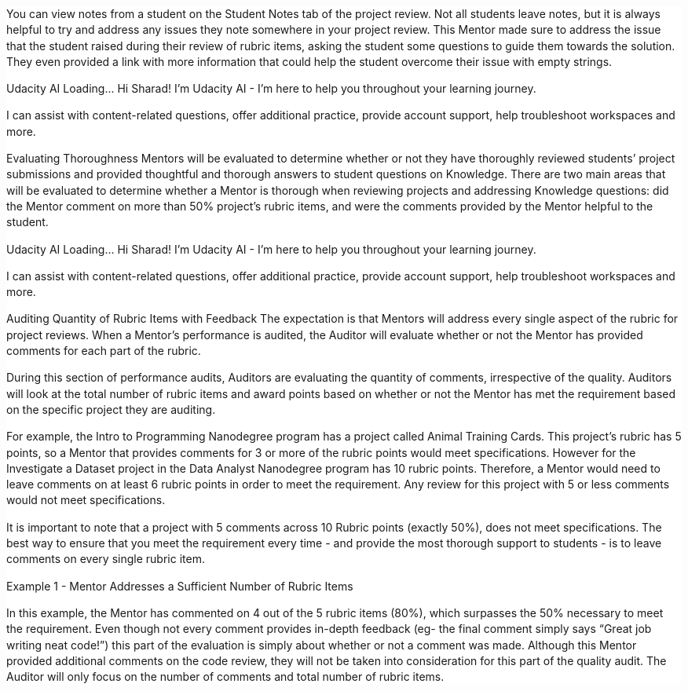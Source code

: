 
You can view notes from a student on the Student Notes tab of the project review. Not all students leave notes, but it is always helpful to try and address any issues they note somewhere in your project review. This Mentor made sure to address the issue that the student raised during their review of rubric items, asking the student some questions to guide them towards the solution. They even provided a link with more information that could help the student overcome their issue with empty strings.


Udacity AI
Loading...
Hi Sharad! I’m Udacity AI - I’m here to help you throughout your learning journey.

I can assist with content-related questions, offer additional practice, provide account support, help troubleshoot workspaces and more.

Evaluating Thoroughness
Mentors will be evaluated to determine whether or not they have thoroughly reviewed students’ project submissions and provided thoughtful and thorough answers to student questions on Knowledge. There are two main areas that will be evaluated to determine whether a Mentor is thorough when reviewing projects and addressing Knowledge questions: did the Mentor comment on more than 50% project’s rubric items, and were the comments provided by the Mentor helpful to the student.

Udacity AI
Loading...
Hi Sharad! I’m Udacity AI - I’m here to help you throughout your learning journey.

I can assist with content-related questions, offer additional practice, provide account support, help troubleshoot workspaces and more.

Auditing Quantity of Rubric Items with Feedback
The expectation is that Mentors will address every single aspect of the rubric for project reviews. When a Mentor’s performance is audited, the Auditor will evaluate whether or not the Mentor has provided comments for each part of the rubric.


During this section of performance audits, Auditors are evaluating the quantity of comments, irrespective of the quality. Auditors will look at the total number of rubric items and award points based on whether or not the Mentor has met the requirement based on the specific project they are auditing.

For example, the Intro to Programming Nanodegree program has a project called Animal Training Cards. This project’s rubric has 5 points, so a Mentor that provides comments for 3 or more of the rubric points would meet specifications. However for the Investigate a Dataset project in the Data Analyst Nanodegree program has 10 rubric points. Therefore, a Mentor would need to leave comments on at least 6 rubric points in order to meet the requirement. Any review for this project with 5 or less comments would not meet specifications.

It is important to note that a project with 5 comments across 10 Rubric points (exactly 50%), does not meet specifications. The best way to ensure that you meet the requirement every time - and provide the most thorough support to students - is to leave comments on every single rubric item.

Example 1 - Mentor Addresses a Sufficient Number of Rubric Items

In this example, the Mentor has commented on 4 out of the 5 rubric items (80%), which surpasses the 50% necessary to meet the requirement. Even though not every comment provides in-depth feedback (eg- the final comment simply says “Great job writing neat code!”) this part of the evaluation is simply about whether or not a comment was made. Although this Mentor provided additional comments on the code review, they will not be taken into consideration for this part of the quality audit. The Auditor will only focus on the number of comments and total number of rubric items.
